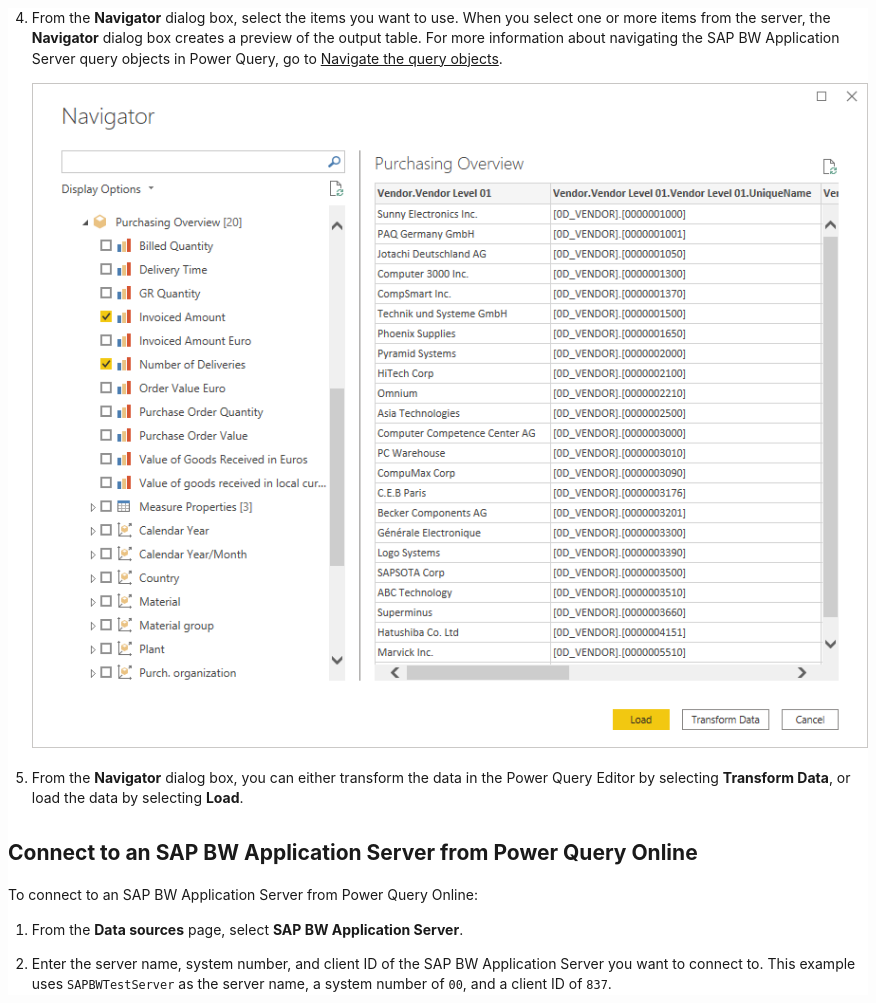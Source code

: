 4. From the **Navigator** dialog box, select the items you want to use. When you select one or more items from the server, the **Navigator** dialog box creates a preview of the output table. For more information about navigating the SAP BW Application Server query objects in Power Query, go to [Navigate the query objects](navigate-query-objects.md).

   ![Navigator view from Power Query Desktop.](navigator-desktop.png)

5. From the **Navigator** dialog box, you can either transform the data in the Power Query Editor by selecting **Transform Data**, or load the data by selecting **Load**.

## Connect to an SAP BW Application Server from Power Query Online

To connect to an SAP BW Application Server from Power Query Online:

1. From the **Data sources** page, select **SAP BW Application Server**.

2. Enter the server name, system number, and client ID of the SAP BW Application Server you want to connect to. This example uses `SAPBWTestServer` as the server name, a system number of `00`, and a client ID of `837`.
